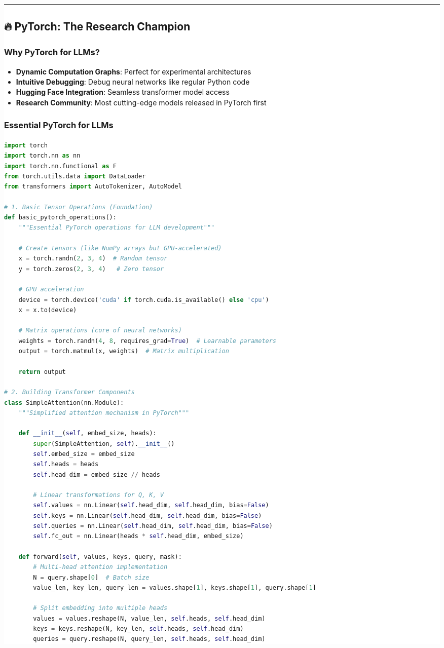 
---

## 🔥 **PyTorch: The Research Champion**

### **Why PyTorch for LLMs?**

- **Dynamic Computation Graphs**: Perfect for experimental architectures
- **Intuitive Debugging**: Debug neural networks like regular Python code
- **Hugging Face Integration**: Seamless transformer model access
- **Research Community**: Most cutting-edge models released in PyTorch first

### **Essential PyTorch for LLMs**

```python
import torch
import torch.nn as nn
import torch.nn.functional as F
from torch.utils.data import DataLoader
from transformers import AutoTokenizer, AutoModel

# 1. Basic Tensor Operations (Foundation)
def basic_pytorch_operations():
    """Essential PyTorch operations for LLM development"""
    
    # Create tensors (like NumPy arrays but GPU-accelerated)
    x = torch.randn(2, 3, 4)  # Random tensor
    y = torch.zeros(2, 3, 4)   # Zero tensor
    
    # GPU acceleration
    device = torch.device('cuda' if torch.cuda.is_available() else 'cpu')
    x = x.to(device)
    
    # Matrix operations (core of neural networks)
    weights = torch.randn(4, 8, requires_grad=True)  # Learnable parameters
    output = torch.matmul(x, weights)  # Matrix multiplication
    
    return output

# 2. Building Transformer Components
class SimpleAttention(nn.Module):
    """Simplified attention mechanism in PyTorch"""
    
    def __init__(self, embed_size, heads):
        super(SimpleAttention, self).__init__()
        self.embed_size = embed_size
        self.heads = heads
        self.head_dim = embed_size // heads
        
        # Linear transformations for Q, K, V
        self.values = nn.Linear(self.head_dim, self.head_dim, bias=False)
        self.keys = nn.Linear(self.head_dim, self.head_dim, bias=False)
        self.queries = nn.Linear(self.head_dim, self.head_dim, bias=False)
        self.fc_out = nn.Linear(heads * self.head_dim, embed_size)
    
    def forward(self, values, keys, query, mask):
        # Multi-head attention implementation
        N = query.shape[0]  # Batch size
        value_len, key_len, query_len = values.shape[1], keys.shape[1], query.shape[1]
        
        # Split embedding into multiple heads
        values = values.reshape(N, value_len, self.heads, self.head_dim)
        keys = keys.reshape(N, key_len, self.heads, self.head_dim)
        queries = query.reshape(N, query_len, self.heads, self.head_dim)
```
